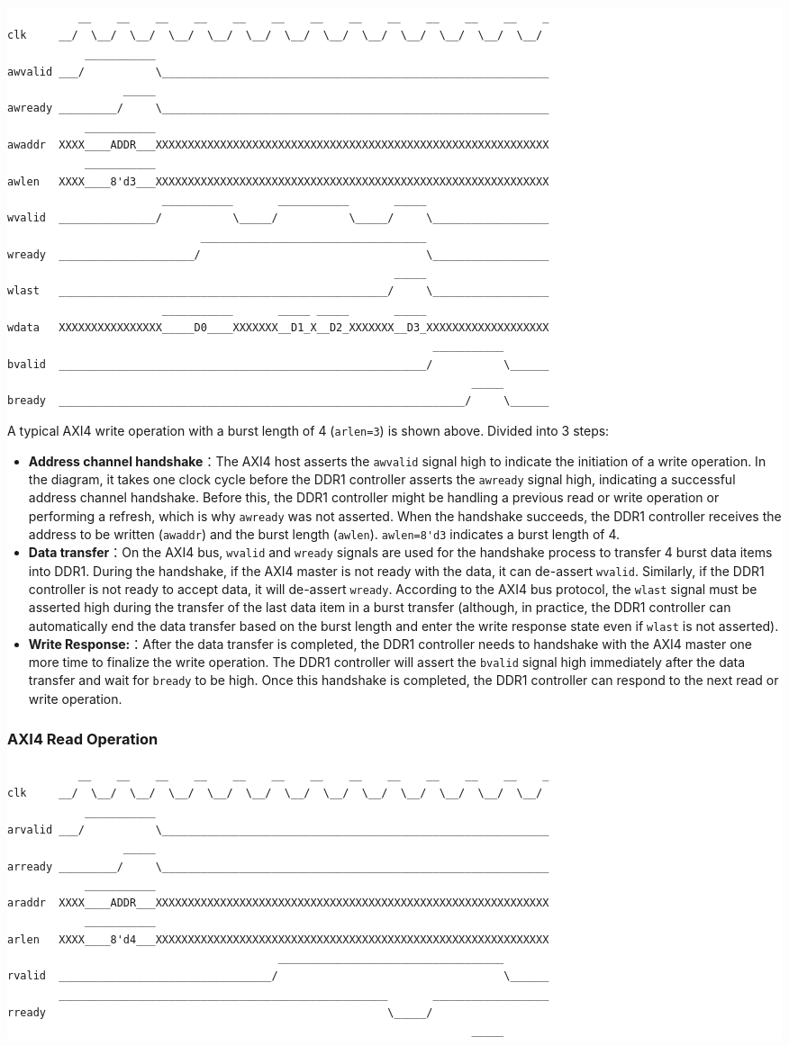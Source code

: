                __    __    __    __    __    __    __    __    __    __    __    __    _
    clk     __/  \__/  \__/  \__/  \__/  \__/  \__/  \__/  \__/  \__/  \__/  \__/  \__/
                ___________
    awvalid ___/           \____________________________________________________________
                      _____
    awready _________/     \____________________________________________________________
                ___________
    awaddr  XXXX____ADDR___XXXXXXXXXXXXXXXXXXXXXXXXXXXXXXXXXXXXXXXXXXXXXXXXXXXXXXXXXXXXX
                ___________
    awlen   XXXX____8'd3___XXXXXXXXXXXXXXXXXXXXXXXXXXXXXXXXXXXXXXXXXXXXXXXXXXXXXXXXXXXXX
                            ___________       ___________       _____
    wvalid  _______________/           \_____/           \_____/     \__________________
                                  ___________________________________
    wready  _____________________/                                   \__________________
                                                                _____
    wlast   ___________________________________________________/     \__________________
                            ___________       _____ _____       _____
    wdata   XXXXXXXXXXXXXXXX_____D0____XXXXXXX__D1_X__D2_XXXXXXX__D3_XXXXXXXXXXXXXXXXXXX
                                                                      ___________
    bvalid  _________________________________________________________/           \______
                                                                            _____
    bready  _______________________________________________________________/     \______

A typical AXI4 write operation with a burst length of 4 (`arlen=3`) is shown above. Divided into 3 steps:

* **Address channel handshake**：The AXI4 host asserts the `awvalid` signal high to indicate the initiation of a write operation. In the diagram, it takes one clock cycle before the DDR1 controller asserts the `awready` signal high, indicating a successful address channel handshake. Before this, the DDR1 controller might be handling a previous read or write operation or performing a refresh, which is why `awready` was not asserted. When the handshake succeeds, the DDR1 controller receives the address to be written (`awaddr`) and the burst length (`awlen`). `awlen=8'd3` indicates a burst length of 4.
* **Data transfer**：On the AXI4 bus, `wvalid` and `wready` signals are used for the handshake process to transfer 4 burst data items into DDR1. During the handshake, if the AXI4 master is not ready with the data, it can de-assert `wvalid`. Similarly, if the DDR1 controller is not ready to accept data, it will de-assert `wready`. According to the AXI4 bus protocol, the `wlast` signal must be asserted high during the transfer of the last data item in a burst transfer (although, in practice, the DDR1 controller can automatically end the data transfer based on the burst length and enter the write response state even if `wlast` is not asserted).
* **Write Response:**：After the data transfer is completed, the DDR1 controller needs to handshake with the AXI4 master one more time to finalize the write operation. The DDR1 controller will assert the `bvalid` signal high immediately after the data transfer and wait for `bready` to be high. Once this handshake is completed, the DDR1 controller can respond to the next read or write operation.

### AXI4 Read Operation

               __    __    __    __    __    __    __    __    __    __    __    __    _
    clk     __/  \__/  \__/  \__/  \__/  \__/  \__/  \__/  \__/  \__/  \__/  \__/  \__/
                ___________
    arvalid ___/           \____________________________________________________________
                      _____
    arready _________/     \____________________________________________________________
                ___________
    araddr  XXXX____ADDR___XXXXXXXXXXXXXXXXXXXXXXXXXXXXXXXXXXXXXXXXXXXXXXXXXXXXXXXXXXXXX
                ___________
    arlen   XXXX____8'd4___XXXXXXXXXXXXXXXXXXXXXXXXXXXXXXXXXXXXXXXXXXXXXXXXXXXXXXXXXXXXX
                                              ___________________________________
    rvalid  _________________________________/                                   \______
            ___________________________________________________       __________________
    rready                                                     \_____/
                                                                            _____